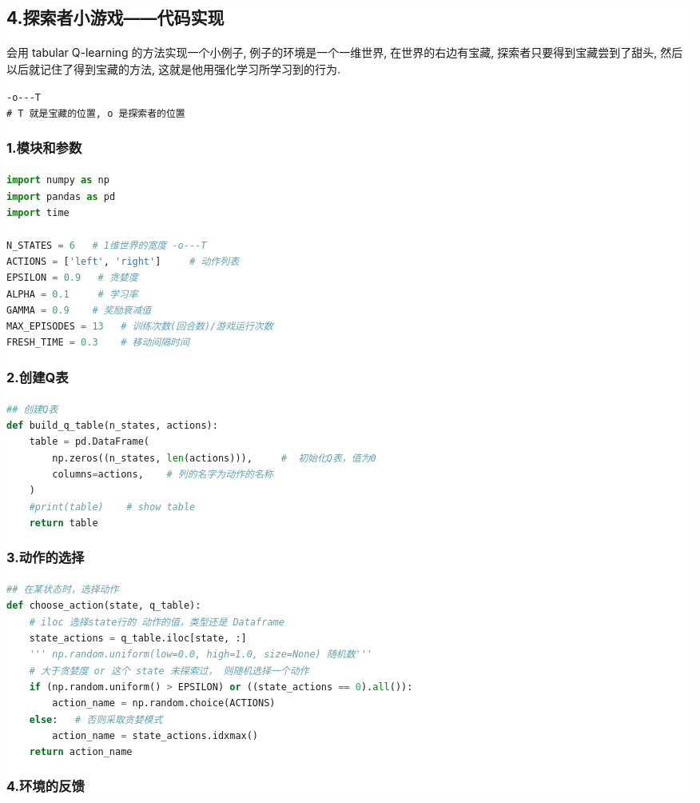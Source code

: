 ## 4.探索者小游戏——代码实现
会用 tabular Q-learning 的方法实现一个小例子, 例子的环境是一个一维世界, 在世界的右边有宝藏, 探索者只要得到宝藏尝到了甜头, 然后以后就记住了得到宝藏的方法, 这就是他用强化学习所学习到的行为.
```
-o---T
# T 就是宝藏的位置, o 是探索者的位置
```
### 1.模块和参数

```python
import numpy as np
import pandas as pd
import time

N_STATES = 6   # 1维世界的宽度 -o---T
ACTIONS = ['left', 'right']     # 动作列表
EPSILON = 0.9   # 贪婪度
ALPHA = 0.1     # 学习率
GAMMA = 0.9    # 奖励衰减值
MAX_EPISODES = 13   # 训练次数(回合数)/游戏运行次数
FRESH_TIME = 0.3    # 移动间隔时间

```
### 2.创建Q表

```python
## 创建Q表
def build_q_table(n_states, actions):
    table = pd.DataFrame(
        np.zeros((n_states, len(actions))),     #  初始化Q表，值为0
        columns=actions,    # 列的名字为动作的名称
    )
    #print(table)    # show table
    return table
```
### 3.动作的选择

```python
## 在某状态时，选择动作
def choose_action(state, q_table):
    # iloc 选择state行的 动作的值，类型还是 Dataframe
    state_actions = q_table.iloc[state, :]  
    ''' np.random.uniform(low=0.0, high=1.0, size=None) 随机数'''
    # 大于贪婪度 or 这个 state 未探索过， 则随机选择一个动作
    if (np.random.uniform() > EPSILON) or ((state_actions == 0).all()):
        action_name = np.random.choice(ACTIONS)
    else:   # 否则采取贪婪模式
        action_name = state_actions.idxmax()
    return action_name
```
### 4.环境的反馈

